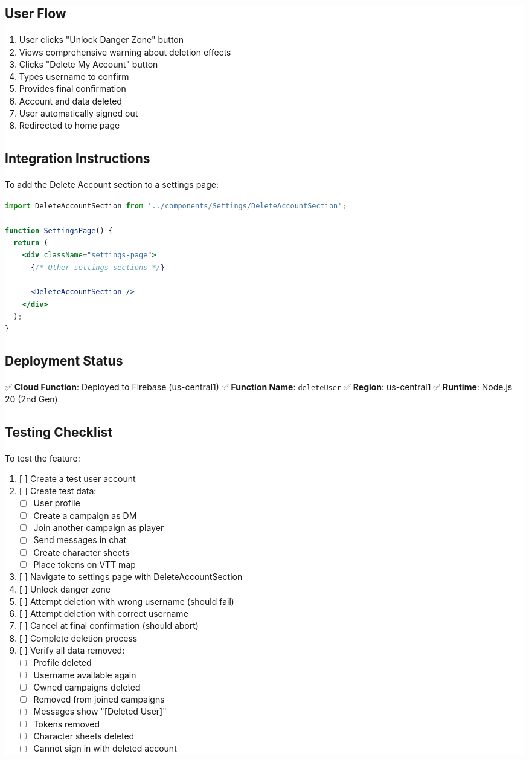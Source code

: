 ## User Flow

1. User clicks "Unlock Danger Zone" button
2. Views comprehensive warning about deletion effects
3. Clicks "Delete My Account" button
4. Types username to confirm
5. Provides final confirmation
6. Account and data deleted
7. User automatically signed out
8. Redirected to home page

## Integration Instructions

To add the Delete Account section to a settings page:

```jsx
import DeleteAccountSection from '../components/Settings/DeleteAccountSection';

function SettingsPage() {
  return (
    <div className="settings-page">
      {/* Other settings sections */}
      
      <DeleteAccountSection />
    </div>
  );
}
```

## Deployment Status

✅ **Cloud Function**: Deployed to Firebase (us-central1)
✅ **Function Name**: `deleteUser`
✅ **Region**: us-central1
✅ **Runtime**: Node.js 20 (2nd Gen)

## Testing Checklist

To test the feature:

1. [ ] Create a test user account
2. [ ] Create test data:
   - [ ] User profile
   - [ ] Create a campaign as DM
   - [ ] Join another campaign as player
   - [ ] Send messages in chat
   - [ ] Create character sheets
   - [ ] Place tokens on VTT map
3. [ ] Navigate to settings page with DeleteAccountSection
4. [ ] Unlock danger zone
5. [ ] Attempt deletion with wrong username (should fail)
6. [ ] Attempt deletion with correct username
7. [ ] Cancel at final confirmation (should abort)
8. [ ] Complete deletion process
9. [ ] Verify all data removed:
   - [ ] Profile deleted
   - [ ] Username available again
   - [ ] Owned campaigns deleted
   - [ ] Removed from joined campaigns
   - [ ] Messages show "[Deleted User]"
   - [ ] Tokens removed
   - [ ] Character sheets deleted
   - [ ] Cannot sign in with deleted account
